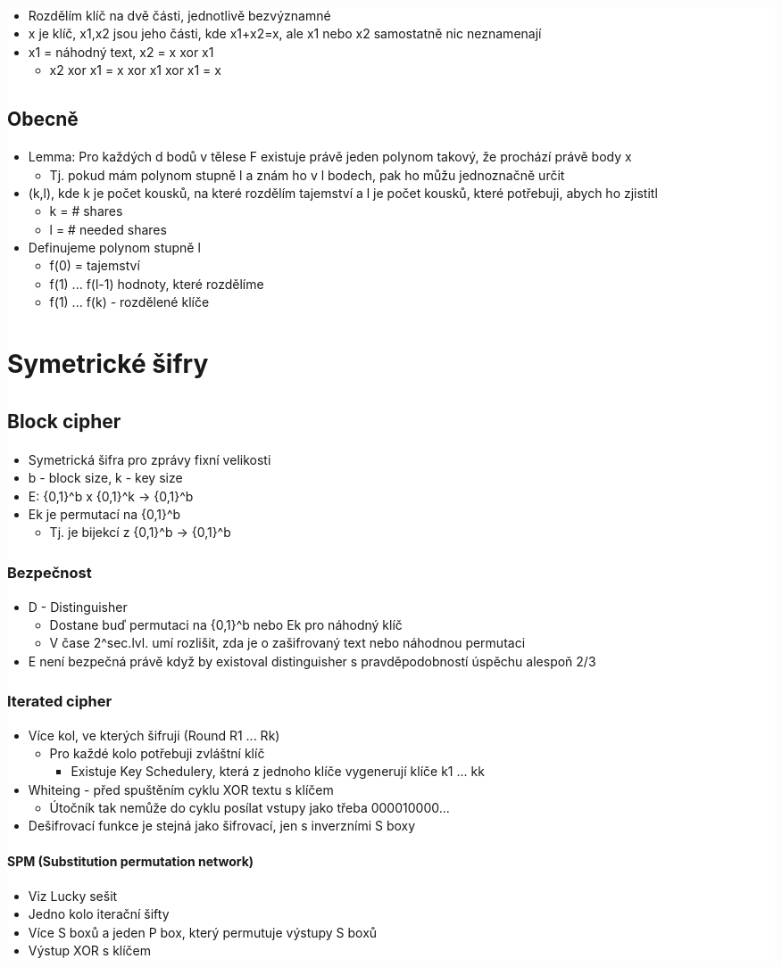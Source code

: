 * Rozdělím klíč na dvě části, jednotlivě bezvýznamné
* x je klíč, x1,x2 jsou jeho části, kde x1+x2=x, ale x1 nebo x2 samostatně nic neznamenají
* x1 = náhodný text, x2 = x xor x1
  * x2 xor x1 = x xor x1 xor x1 = x

## Obecně

* Lemma: Pro každých d bodů v tělese F existuje právě jeden polynom takový, že prochází právě body x
  * Tj. pokud mám polynom stupně l a znám ho v l bodech, pak ho můžu jednoznačně určit
* (k,l), kde k je počet kousků, na které rozdělím tajemství a l je počet kousků, které potřebuji, abych ho zjistitl
  * k = # shares
  * l = # needed shares
* Definujeme polynom stupně l
  * f(0) = tajemství
  * f(1) ... f(l-1) hodnoty, které rozdělíme
  * f(1) ... f(k) - rozdělené klíče

# Symetrické šifry

## Block cipher

* Symetrická šifra pro zprávy fixní velikosti
* b - block size, k - key size
* E: {0,1}^b x {0,1}^k → {0,1}^b 
* Ek je permutací na {0,1}^b
  * Tj. je bijekcí z  {0,1}^b → {0,1}^b

### Bezpečnost

* D - Distinguisher
  * Dostane buď permutaci na {0,1}^b nebo Ek pro náhodný klíč
  * V čase 2^sec.lvl. umí rozlišit, zda je o zašifrovaný text nebo náhodnou permutaci
* E není bezpečná právě když by existoval distinguisher s pravděpodobností úspěchu alespoň 2/3

### Iterated cipher

* Více kol, ve kterých šifruji (Round R1 ... Rk)
  * Pro každé kolo potřebuji zvláštní klíč
    * Existuje Key Schedulery, která z jednoho klíče vygenerují klíče k1 ... kk
* Whiteing - před spuštěním cyklu XOR textu s klíčem
  * Útočník tak nemůže do cyklu posílat vstupy jako třeba 000010000...
* Dešifrovací funkce je stejná jako šifrovací, jen s inverzními S boxy

#### SPM (Substitution permutation network)

* Viz Lucky sešit
* Jedno kolo iterační šifty
* Více S boxů a jeden P box, který permutuje výstupy S boxů
* Výstup XOR s klíčem
